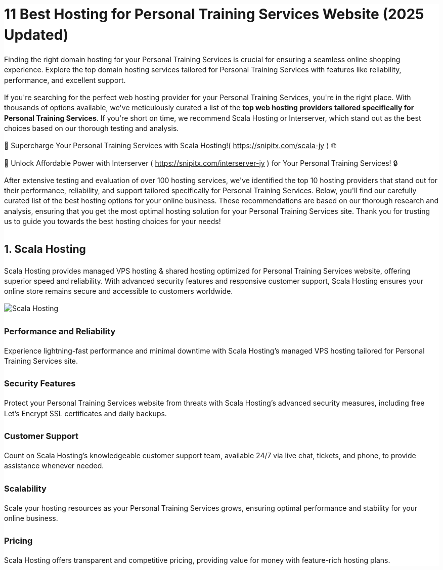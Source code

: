 # 11 Best Hosting for Personal Training Services Website (2025 Updated)

Finding the right domain hosting for your Personal Training Services is crucial for ensuring a seamless online shopping experience. Explore the top domain hosting services tailored for Personal Training Services with features like reliability, performance, and excellent support.

If you're searching for the perfect web hosting provider for your Personal Training Services, you're in the right place. With thousands of options available, we've meticulously curated a list of the **top web hosting providers tailored specifically for Personal Training Services**. If you're short on time, we recommend Scala Hosting or Interserver, which stand out as the best choices based on our thorough testing and analysis.

🚀 Supercharge Your Personal Training Services with Scala Hosting!( https://snipitx.com/scala-jy ) 🌐 

💸 Unlock Affordable Power with Interserver ( https://snipitx.com/interserver-jy ) for Your Personal Training Services! 🔒

After extensive testing and evaluation of over 100 hosting services, we've identified the top 10 hosting providers that stand out for their performance, reliability, and support tailored specifically for Personal Training Services. Below, you'll find our carefully curated list of the best hosting options for your online business. These recommendations are based on our thorough research and analysis, ensuring that you get the most optimal hosting solution for your Personal Training Services site. Thank you for trusting us to guide you towards the best hosting choices for your needs!

## 1. Scala Hosting

Scala Hosting provides managed VPS hosting & shared hosting optimized for Personal Training Services website, offering superior speed and reliability. With advanced security features and responsive customer support, Scala Hosting ensures your online store remains secure and accessible to customers worldwide.

![Scala Hosting](https://i.imgur.com/uJ5JIK3.png "Scala Web Hosting")

### Performance and Reliability
Experience lightning-fast performance and minimal downtime with Scala Hosting’s managed VPS hosting tailored for Personal Training Services site.

### Security Features
Protect your Personal Training Services website from threats with Scala Hosting’s advanced security measures, including free Let’s Encrypt SSL certificates and daily backups.

### Customer Support
Count on Scala Hosting’s knowledgeable customer support team, available 24/7 via live chat, tickets, and phone, to provide assistance whenever needed.

### Scalability
Scale your hosting resources as your Personal Training Services grows, ensuring optimal performance and stability for your online business.

### Pricing
Scala Hosting offers transparent and competitive pricing, providing value for money with feature-rich hosting plans.
